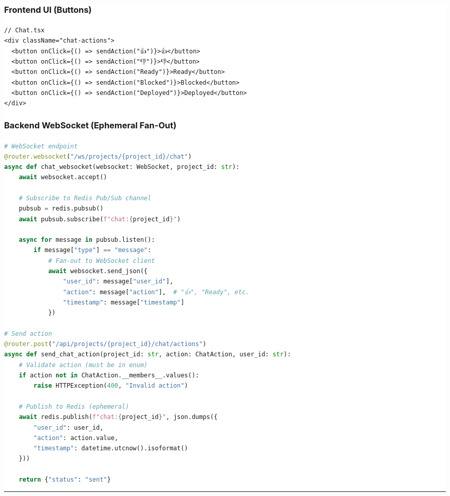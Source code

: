 ### Frontend UI (Buttons)

```tsx
// Chat.tsx
<div className="chat-actions">
  <button onClick={() => sendAction("👍")}>👍</button>
  <button onClick={() => sendAction("👎")}>👎</button>
  <button onClick={() => sendAction("Ready")}>Ready</button>
  <button onClick={() => sendAction("Blocked")}>Blocked</button>
  <button onClick={() => sendAction("Deployed")}>Deployed</button>
</div>
```

### Backend WebSocket (Ephemeral Fan-Out)

```python
# WebSocket endpoint
@router.websocket("/ws/projects/{project_id}/chat")
async def chat_websocket(websocket: WebSocket, project_id: str):
    await websocket.accept()
    
    # Subscribe to Redis Pub/Sub channel
    pubsub = redis.pubsub()
    await pubsub.subscribe(f"chat:{project_id}")
    
    async for message in pubsub.listen():
        if message["type"] == "message":
            # Fan-out to WebSocket client
            await websocket.send_json({
                "user_id": message["user_id"],
                "action": message["action"],  # "👍", "Ready", etc.
                "timestamp": message["timestamp"]
            })

# Send action
@router.post("/api/projects/{project_id}/chat/actions")
async def send_chat_action(project_id: str, action: ChatAction, user_id: str):
    # Validate action (must be in enum)
    if action not in ChatAction.__members__.values():
        raise HTTPException(400, "Invalid action")
    
    # Publish to Redis (ephemeral)
    await redis.publish(f"chat:{project_id}", json.dumps({
        "user_id": user_id,
        "action": action.value,
        "timestamp": datetime.utcnow().isoformat()
    }))
    
    return {"status": "sent"}
```

---
